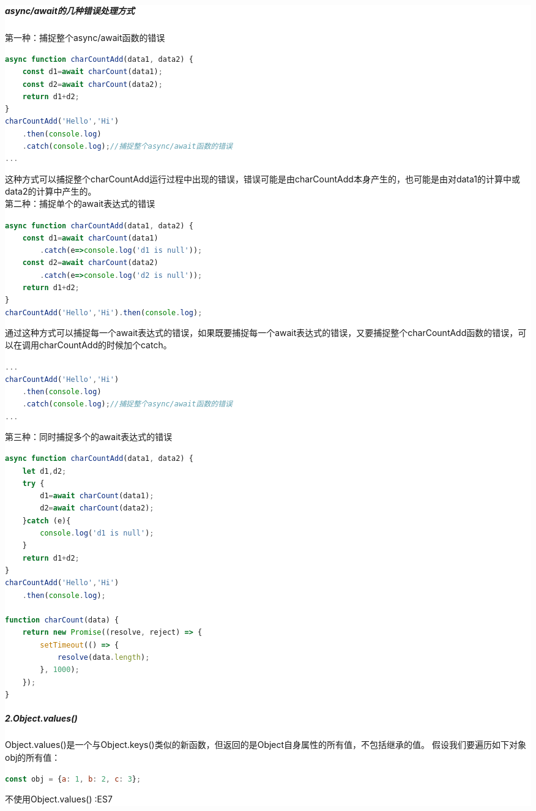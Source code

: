 ##### async/await的几种错误处理方式

第一种：捕捉整个async/await函数的错误
```js
async function charCountAdd(data1, data2) {
    const d1=await charCount(data1);
    const d2=await charCount(data2);
    return d1+d2;
}
charCountAdd('Hello','Hi')
    .then(console.log)
    .catch(console.log);//捕捉整个async/await函数的错误
...
```
这种方式可以捕捉整个charCountAdd运行过程中出现的错误，错误可能是由charCountAdd本身产生的，也可能是由对data1的计算中或data2的计算中产生的。<br>
第二种：捕捉单个的await表达式的错误
```js
async function charCountAdd(data1, data2) {
    const d1=await charCount(data1)
        .catch(e=>console.log('d1 is null'));
    const d2=await charCount(data2)
        .catch(e=>console.log('d2 is null'));
    return d1+d2;
}
charCountAdd('Hello','Hi').then(console.log);
```
通过这种方式可以捕捉每一个await表达式的错误，如果既要捕捉每一个await表达式的错误，又要捕捉整个charCountAdd函数的错误，可以在调用charCountAdd的时候加个catch。<br>
```js
...
charCountAdd('Hello','Hi')
    .then(console.log)
    .catch(console.log);//捕捉整个async/await函数的错误
...
```
第三种：同时捕捉多个的await表达式的错误
```js
async function charCountAdd(data1, data2) {
    let d1,d2;
    try {
        d1=await charCount(data1);
        d2=await charCount(data2);
    }catch (e){
        console.log('d1 is null');
    }
    return d1+d2;
}
charCountAdd('Hello','Hi')
    .then(console.log);

function charCount(data) {
    return new Promise((resolve, reject) => {
        setTimeout(() => {
            resolve(data.length);
        }, 1000);
    });
}
```
##### 2.Object.values()
Object.values()是一个与Object.keys()类似的新函数，但返回的是Object自身属性的所有值，不包括继承的值。
假设我们要遍历如下对象obj的所有值：
```js
const obj = {a: 1, b: 2, c: 3};
```
不使用Object.values() :ES7
```js
```